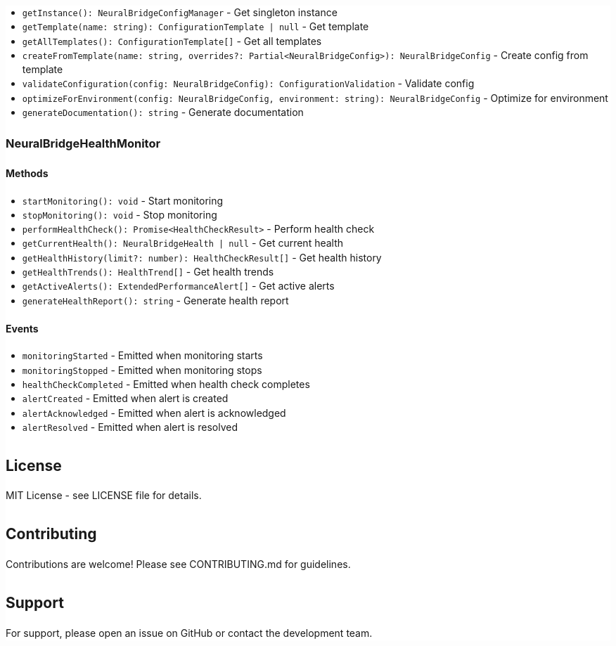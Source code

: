 - `getInstance(): NeuralBridgeConfigManager` - Get singleton instance
- `getTemplate(name: string): ConfigurationTemplate | null` - Get template
- `getAllTemplates(): ConfigurationTemplate[]` - Get all templates
- `createFromTemplate(name: string, overrides?: Partial<NeuralBridgeConfig>): NeuralBridgeConfig` - Create config from template
- `validateConfiguration(config: NeuralBridgeConfig): ConfigurationValidation` - Validate config
- `optimizeForEnvironment(config: NeuralBridgeConfig, environment: string): NeuralBridgeConfig` - Optimize for environment
- `generateDocumentation(): string` - Generate documentation

### NeuralBridgeHealthMonitor

#### Methods

- `startMonitoring(): void` - Start monitoring
- `stopMonitoring(): void` - Stop monitoring
- `performHealthCheck(): Promise<HealthCheckResult>` - Perform health check
- `getCurrentHealth(): NeuralBridgeHealth | null` - Get current health
- `getHealthHistory(limit?: number): HealthCheckResult[]` - Get health history
- `getHealthTrends(): HealthTrend[]` - Get health trends
- `getActiveAlerts(): ExtendedPerformanceAlert[]` - Get active alerts
- `generateHealthReport(): string` - Generate health report

#### Events

- `monitoringStarted` - Emitted when monitoring starts
- `monitoringStopped` - Emitted when monitoring stops
- `healthCheckCompleted` - Emitted when health check completes
- `alertCreated` - Emitted when alert is created
- `alertAcknowledged` - Emitted when alert is acknowledged
- `alertResolved` - Emitted when alert is resolved

## License

MIT License - see LICENSE file for details.

## Contributing

Contributions are welcome! Please see CONTRIBUTING.md for guidelines.

## Support

For support, please open an issue on GitHub or contact the development team.